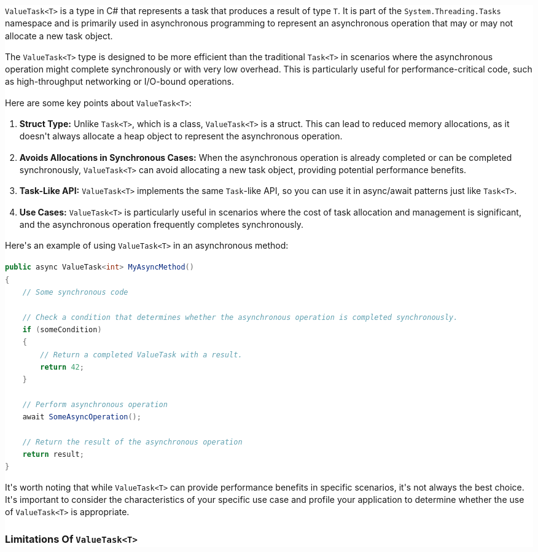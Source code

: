 `ValueTask<T>` is a type in C# that represents a task that produces a result of type `T`. It is part of the `System.Threading.Tasks` namespace and is primarily used in asynchronous programming to represent an asynchronous operation that may or may not allocate a new task object.

The `ValueTask<T>` type is designed to be more efficient than the traditional `Task<T>` in scenarios where the asynchronous operation might complete synchronously or with very low overhead. This is particularly useful for performance-critical code, such as high-throughput networking or I/O-bound operations.

Here are some key points about `ValueTask<T>`:

1. **Struct Type:** Unlike `Task<T>`, which is a class, `ValueTask<T>` is a struct. This can lead to reduced memory allocations, as it doesn't always allocate a heap object to represent the asynchronous operation.
    
2. **Avoids Allocations in Synchronous Cases:** When the asynchronous operation is already completed or can be completed synchronously, `ValueTask<T>` can avoid allocating a new task object, providing potential performance benefits.
    
3. **Task-Like API:** `ValueTask<T>` implements the same `Task`-like API, so you can use it in async/await patterns just like `Task<T>`.
    
4. **Use Cases:** `ValueTask<T>` is particularly useful in scenarios where the cost of task allocation and management is significant, and the asynchronous operation frequently completes synchronously.
    

Here's an example of using `ValueTask<T>` in an asynchronous method:

```csharp
public async ValueTask<int> MyAsyncMethod()
{
    // Some synchronous code

    // Check a condition that determines whether the asynchronous operation is completed synchronously.
    if (someCondition)
    {
        // Return a completed ValueTask with a result.
        return 42;
    }

    // Perform asynchronous operation
    await SomeAsyncOperation();

    // Return the result of the asynchronous operation
    return result;
}

```

It's worth noting that while `ValueTask<T>` can provide performance benefits in specific scenarios, it's not always the best choice. It's important to consider the characteristics of your specific use case and profile your application to determine whether the use of `ValueTask<T>` is appropriate.

### Limitations Of  `ValueTask<T>`
